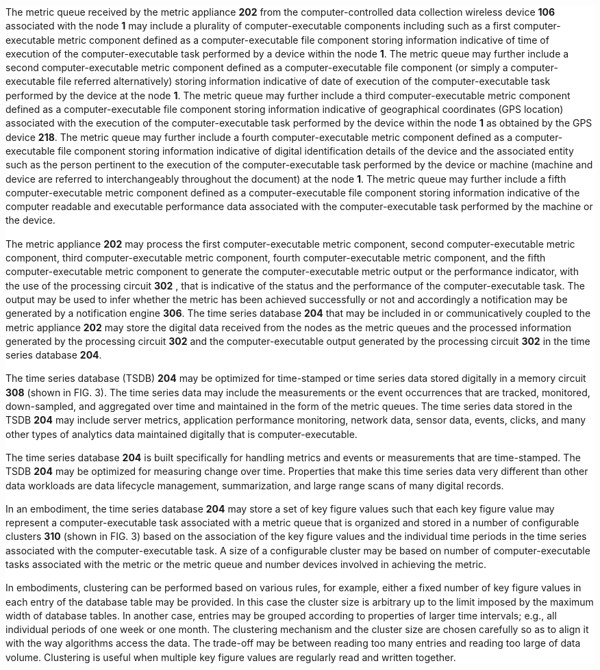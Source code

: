 The metric queue received by the metric appliance **202** from the computer-controlled data collection wireless device **106** associated with the node **1** may include a plurality of computer-executable components including such as a first computer-executable metric component defined as a computer-executable file component storing information indicative of time of execution of the computer-executable task performed by a device within the node **1**. The metric queue may further include a second computer-executable metric component defined as a computer-executable file component (or simply a computer-executable file referred alternatively) storing information indicative of date of execution of the computer-executable task performed by the device at the node **1**. The metric queue may further include a third computer-executable metric component defined as a computer-executable file component storing information indicative of geographical coordinates (GPS location) associated with the execution of the computer-executable task performed by the device within the node **1** as obtained by the GPS device **218**. The metric queue may further include a fourth computer-executable metric component defined as a computer-executable file component storing information indicative of digital identification details of the device and the associated entity such as the person pertinent to the execution of the computer-executable task performed by the device or machine (machine and device are referred to interchangeably throughout the document) at the node **1**. The metric queue may further include a fifth computer-executable metric component defined as a computer-executable file component storing information indicative of the computer readable and executable performance data associated with the computer-executable task performed by the machine or the device.

The metric appliance **202** may process the first computer-executable metric component, second computer-executable metric component, third computer-executable metric component, fourth computer-executable metric component, and the fifth computer-executable metric component to generate the computer-executable metric output or the performance indicator, with the use of the processing circuit **302** , that is indicative of the status and the performance of the computer-executable task. The output may be used to infer whether the metric has been achieved successfully or not and accordingly a notification may be generated by a notification engine **306**. The time series database **204** that may be included in or communicatively coupled to the metric appliance **202** may store the digital data received from the nodes as the metric queues and the processed information generated by the processing circuit **302** and the computer-executable output generated by the processing circuit **302** in the time series database **204**.

The time series database (TSDB) **204** may be optimized for time-stamped or time series data stored digitally in a memory circuit **308** (shown in FIG. 3). The time series data may include the measurements or the event occurrences that are tracked, monitored, down-sampled, and aggregated over time and maintained in the form of the metric queues. The time series data stored in the TSDB **204** may include server metrics, application performance monitoring, network data, sensor data, events, clicks, and many other types of analytics data maintained digitally that is computer-executable.

The time series database **204** is built specifically for handling metrics and events or measurements that are time-stamped. The TSDB **204** may be optimized for measuring change over time. Properties that make this time series data very different than other data workloads are data lifecycle management, summarization, and large range scans of many digital records.

In an embodiment, the time series database **204** may store a set of key figure values such that each key figure value may represent a computer-executable task associated with a metric queue that is organized and stored in a number of configurable clusters **310** (shown in FIG. 3) based on the association of the key figure values and the individual time periods in the time series associated with the computer-executable task. A size of a configurable cluster may be based on number of computer-executable tasks associated with the metric or the metric queue and number devices involved in achieving the metric.

In embodiments, clustering can be performed based on various rules, for example, either a fixed number of key figure values in each entry of the database table may be provided. In this case the cluster size is arbitrary up to the limit imposed by the maximum width of database tables. In another case, entries may be grouped according to properties of larger time intervals; e.g., all individual periods of one week or one month. The clustering mechanism and the cluster size are chosen carefully so as to align it with the way algorithms access the data. The trade-off may be between reading too many entries and reading too large of data volume. Clustering is useful when multiple key figure values are regularly read and written together.
